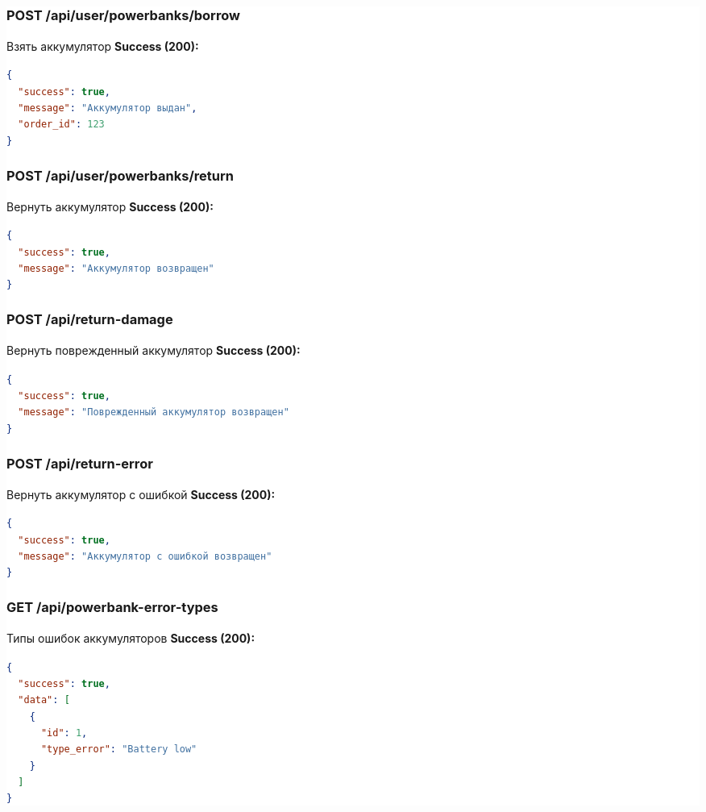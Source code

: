 ```json
```

### POST /api/user/powerbanks/borrow
Взять аккумулятор
**Success (200):**
```json
{
  "success": true,
  "message": "Аккумулятор выдан",
  "order_id": 123
}
```

### POST /api/user/powerbanks/return
Вернуть аккумулятор
**Success (200):**
```json
{
  "success": true,
  "message": "Аккумулятор возвращен"
}
```

### POST /api/return-damage
Вернуть поврежденный аккумулятор
**Success (200):**
```json
{
  "success": true,
  "message": "Поврежденный аккумулятор возвращен"
}
```

### POST /api/return-error
Вернуть аккумулятор с ошибкой
**Success (200):**
```json
{
  "success": true,
  "message": "Аккумулятор с ошибкой возвращен"
}
```

### GET /api/powerbank-error-types
Типы ошибок аккумуляторов
**Success (200):**
```json
{
  "success": true,
  "data": [
    {
      "id": 1,
      "type_error": "Battery low"
    }
  ]
}
```
